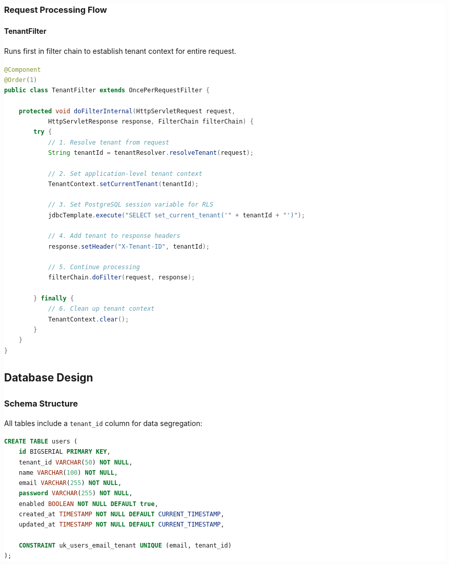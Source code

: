 ### Request Processing Flow

#### TenantFilter
Runs first in filter chain to establish tenant context for entire request.

```java
@Component
@Order(1)
public class TenantFilter extends OncePerRequestFilter {
    
    protected void doFilterInternal(HttpServletRequest request, 
            HttpServletResponse response, FilterChain filterChain) {
        try {
            // 1. Resolve tenant from request
            String tenantId = tenantResolver.resolveTenant(request);
            
            // 2. Set application-level tenant context
            TenantContext.setCurrentTenant(tenantId);
            
            // 3. Set PostgreSQL session variable for RLS
            jdbcTemplate.execute("SELECT set_current_tenant('" + tenantId + "')");
            
            // 4. Add tenant to response headers
            response.setHeader("X-Tenant-ID", tenantId);
            
            // 5. Continue processing
            filterChain.doFilter(request, response);
            
        } finally {
            // 6. Clean up tenant context
            TenantContext.clear();
        }
    }
}
```

## Database Design

### Schema Structure

All tables include a `tenant_id` column for data segregation:

```sql
CREATE TABLE users (
    id BIGSERIAL PRIMARY KEY,
    tenant_id VARCHAR(50) NOT NULL,
    name VARCHAR(100) NOT NULL,
    email VARCHAR(255) NOT NULL,
    password VARCHAR(255) NOT NULL,
    enabled BOOLEAN NOT NULL DEFAULT true,
    created_at TIMESTAMP NOT NULL DEFAULT CURRENT_TIMESTAMP,
    updated_at TIMESTAMP NOT NULL DEFAULT CURRENT_TIMESTAMP,
    
    CONSTRAINT uk_users_email_tenant UNIQUE (email, tenant_id)
);
```
